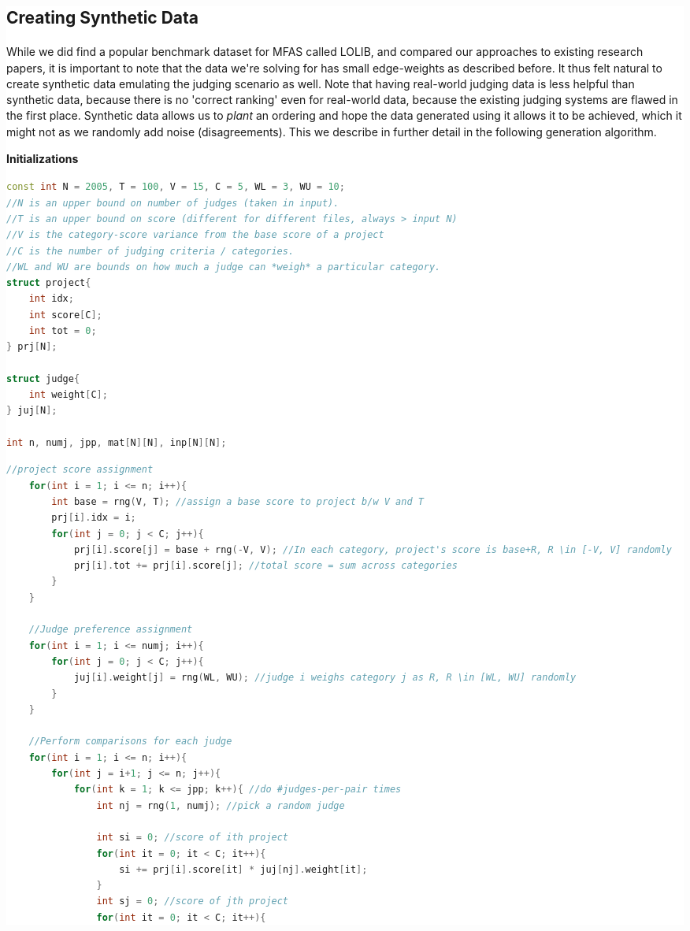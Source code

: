 ## Creating Synthetic Data

While we did find a popular benchmark dataset for MFAS called LOLIB, and compared our approaches to existing research papers, it is important to note that the data we're solving for has small edge-weights as described before. It thus felt natural to create synthetic data emulating the judging scenario as well. Note that having real-world judging data is less helpful than synthetic data, because there is no 'correct ranking' even for real-world data, because the existing judging systems are flawed in the first place. Synthetic data allows us to *plant* an ordering and hope the data generated using it allows it to be achieved, which it might not as we randomly add noise (disagreements). This we describe in further detail in the following generation algorithm.

**Initializations** 

```cpp
const int N = 2005, T = 100, V = 15, C = 5, WL = 3, WU = 10;
//N is an upper bound on number of judges (taken in input).
//T is an upper bound on score (different for different files, always > input N)
//V is the category-score variance from the base score of a project
//C is the number of judging criteria / categories.
//WL and WU are bounds on how much a judge can *weigh* a particular category.
struct project{
    int idx;
    int score[C];
    int tot = 0;
} prj[N];

struct judge{
    int weight[C];
} juj[N];

int n, numj, jpp, mat[N][N], inp[N][N];
```

```cpp
//project score assignment
    for(int i = 1; i <= n; i++){
        int base = rng(V, T); //assign a base score to project b/w V and T
        prj[i].idx = i;
        for(int j = 0; j < C; j++){
            prj[i].score[j] = base + rng(-V, V); //In each category, project's score is base+R, R \in [-V, V] randomly
            prj[i].tot += prj[i].score[j]; //total score = sum across categories
        }
    }
    
    //Judge preference assignment
    for(int i = 1; i <= numj; i++){
        for(int j = 0; j < C; j++){
            juj[i].weight[j] = rng(WL, WU); //judge i weighs category j as R, R \in [WL, WU] randomly
        }
    }

    //Perform comparisons for each judge
    for(int i = 1; i <= n; i++){
        for(int j = i+1; j <= n; j++){
            for(int k = 1; k <= jpp; k++){ //do #judges-per-pair times
                int nj = rng(1, numj); //pick a random judge
                
                int si = 0; //score of ith project
                for(int it = 0; it < C; it++){
                    si += prj[i].score[it] * juj[nj].weight[it];
                }
                int sj = 0; //score of jth project
                for(int it = 0; it < C; it++){
```